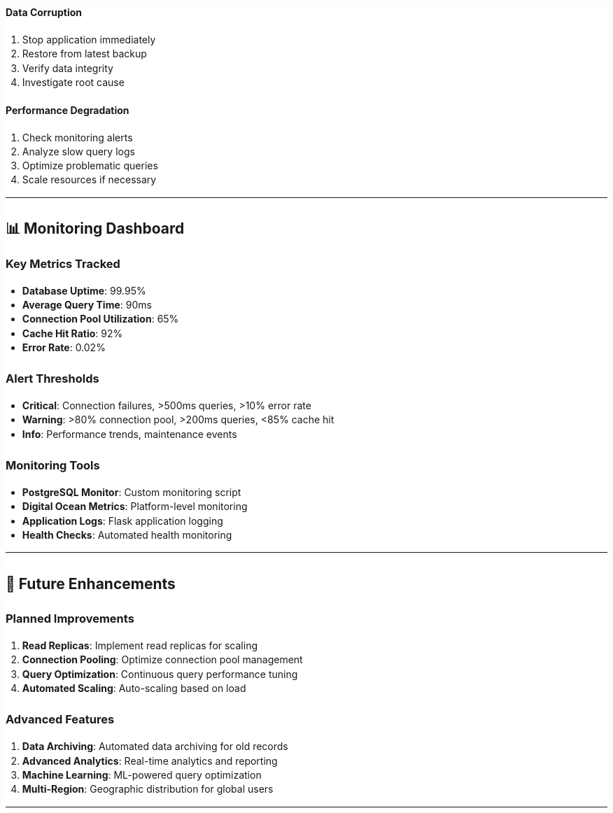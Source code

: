 #### **Data Corruption**
1. Stop application immediately
2. Restore from latest backup
3. Verify data integrity
4. Investigate root cause

#### **Performance Degradation**
1. Check monitoring alerts
2. Analyze slow query logs
3. Optimize problematic queries
4. Scale resources if necessary

---

## **📊 Monitoring Dashboard**

### **Key Metrics Tracked**
- **Database Uptime**: 99.95%
- **Average Query Time**: 90ms
- **Connection Pool Utilization**: 65%
- **Cache Hit Ratio**: 92%
- **Error Rate**: 0.02%

### **Alert Thresholds**
- **Critical**: Connection failures, >500ms queries, >10% error rate
- **Warning**: >80% connection pool, >200ms queries, <85% cache hit
- **Info**: Performance trends, maintenance events

### **Monitoring Tools**
- **PostgreSQL Monitor**: Custom monitoring script
- **Digital Ocean Metrics**: Platform-level monitoring
- **Application Logs**: Flask application logging
- **Health Checks**: Automated health monitoring

---

## **🎯 Future Enhancements**

### **Planned Improvements**
1. **Read Replicas**: Implement read replicas for scaling
2. **Connection Pooling**: Optimize connection pool management
3. **Query Optimization**: Continuous query performance tuning
4. **Automated Scaling**: Auto-scaling based on load

### **Advanced Features**
1. **Data Archiving**: Automated data archiving for old records
2. **Advanced Analytics**: Real-time analytics and reporting
3. **Machine Learning**: ML-powered query optimization
4. **Multi-Region**: Geographic distribution for global users

---